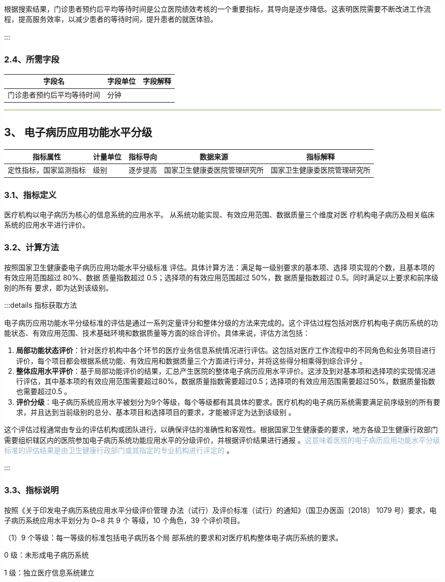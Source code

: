 根据搜索结果，门诊患者预约后平均等待时间是公立医院绩效考核的一个重要指标，其导向是逐步降低。这表明医院需要不断改进工作流程，提高服务效率，以减少患者的等待时间，提升患者的就医体验。

:::

### 2.4、所需字段

| 字段名                     | 字段单位 | 字段解释 |
| -------------------------- | -------- | -------- |
| 门诊患者预约后平均等待时间 | 分钟     |          |

<hr style="background-color:#7ba53b">

## 3、 电子病历应用功能水平分级

| 指标属性               | 计量单位 | 指标导向 | 数据来源                     | 指标解释                     |
| ---------------------- | -------- | -------- | ---------------------------- | ---------------------------- |
| 定性指标，国家监测指标 | 级别     | 逐步提高 | 国家卫生健康委医院管理研究所 | 国家卫生健康委医院管理研究所 |

### 3.1、指标定义

医疗机构以电子病历为核心的信息系统的应用水平。 从系统功能实现、有效应用范围、数据质量三个维度对医 疗机构电子病历及相关临床系统的应用水平进行评价。

### 3.2、计算方法

按照国家卫生健康委电子病历应用功能水平分级标准 评估。具体计算方法：满足每一级别要求的基本项、选择 项实现的个数，且基本项的有效应用范围超过 80%、数据 质量指数超过 0.5；选择项的有效应用范围超过 50%，数 据质量指数超过 0.5。同时满足以上要求和前序级别的所有 要求，即为达到该级别。

:::details 指标获取方法

电子病历应用功能水平分级标准的评估是通过一系列定量评分和整体分级的方法来完成的。这个评估过程包括对医疗机构电子病历系统的功能状态、有效应用范围、技术基础环境和数据质量等方面的综合评价。具体来说，评估方法包括：

1. **局部功能状态评价**：针对医疗机构中各个环节的医疗业务信息系统情况进行评估。这包括对医疗工作流程中的不同角色和业务项目进行评价，每个项目都会根据系统功能、有效应用和数据质量三个方面进行评分，并将这些得分相乘得到综合评分 。
2. **整体应用水平评价**：基于局部功能评价的结果，汇总产生医院的整体电子病历应用水平评价。这涉及到对基本项和选择项的实现情况进行评估，其中基本项的有效应用范围需要超过80%，数据质量指数需要超过0.5；选择项的有效应用范围需要超过50%，数据质量指数也需要超过0.5 。
3. **评价分级**：电子病历系统应用水平被划分为9个等级，每个等级都有其具体的要求。医疗机构的电子病历系统需要满足前序级别的所有要求，并且达到当前级别的总分、基本项目和选择项目的要求，才能被评定为达到该级别 。

这个评估过程通常由专业的评估机构或团队进行，以确保评估的准确性和客观性。根据国家卫生健康委的要求，地方各级卫生健康行政部门需要组织辖区内的医院参加电子病历系统功能应用水平的分级评价，并根据评价结果进行通报 。<span style="color:#93b5cf">这意味着医院的电子病历应用功能水平分级标准的评估结果是由卫生健康行政部门或其指定的专业机构进行评定的 </span>。

:::

### 3.3、指标说明

按照《关于印发电子病历系统应用水平分级评价管理 办法（试行）及评价标准（试行）的通知》（国卫办医函〔2018〕 1079 号）要求，电子病历系统应用水平划分为 0~8 共 9 个 等级，10 个角色，39 个评价项目。 

（1）9 个等级：每一等级的标准包括电子病历各个局 部系统的要求和对医疗机构整体电子病历系统的要求。 

0 级：未形成电子病历系统

1 级：独立医疗信息系统建立 

